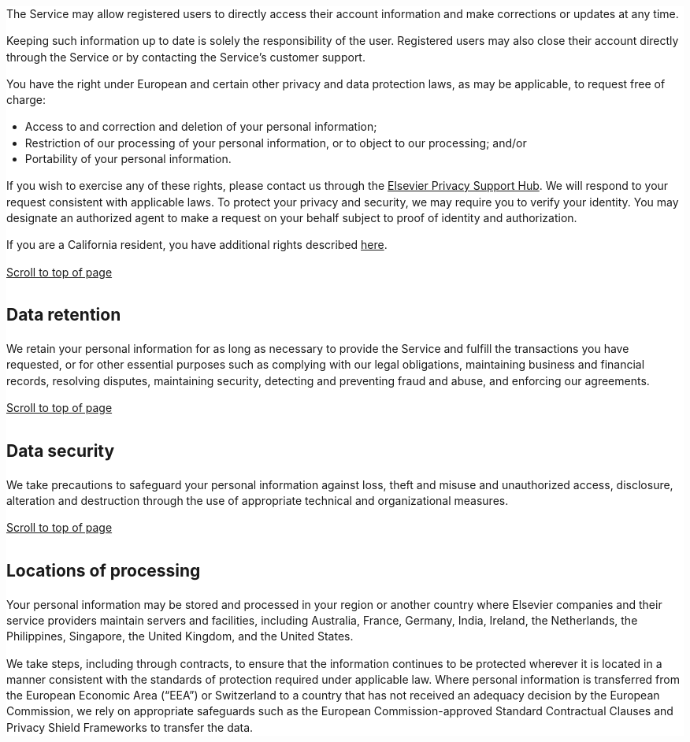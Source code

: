 The Service may allow registered users to directly access their account information and make corrections or updates at any time.

Keeping such information up to date is solely the responsibility of the user. Registered users may also close their account directly through the Service or by contacting the Service’s customer support.

You have the right under European and certain other privacy and data protection laws, as may be applicable, to request free of charge:

  * Access to and correction and deletion of your personal information;
  * Restriction of our processing of your personal information, or to object to our processing; and/or
  * Portability of your personal information.



If you wish to exercise any of these rights, please contact us through the [Elsevier Privacy Support Hub](https://service.elsevier.com/app/contact/supporthub/privacysupport). We will respond to your request consistent with applicable laws. To protect your privacy and security, we may require you to verify your identity. You may designate an authorized agent to make a request on your behalf subject to proof of identity and authorization.

If you are a California resident, you have additional rights described [here](https://www.elsevier.com/legal/california-privacy-notice).

[Scroll to top of page](https://www.elsevier.com/legal/privacy-policy#top)

## Data retention

We retain your personal information for as long as necessary to provide the Service and fulfill the transactions you have requested, or for other essential purposes such as complying with our legal obligations, maintaining business and financial records, resolving disputes, maintaining security, detecting and preventing fraud and abuse, and enforcing our agreements.

[Scroll to top of page](https://www.elsevier.com/legal/privacy-policy#top)

## Data security

We take precautions to safeguard your personal information against loss, theft and misuse and unauthorized access, disclosure, alteration and destruction through the use of appropriate technical and organizational measures.

[Scroll to top of page](https://www.elsevier.com/legal/privacy-policy#top)

## Locations of processing

Your personal information may be stored and processed in your region or another country where Elsevier companies and their service providers maintain servers and facilities, including Australia, France, Germany, India, Ireland, the Netherlands, the Philippines, Singapore, the United Kingdom, and the United States.

We take steps, including through contracts, to ensure that the information continues to be protected wherever it is located in a manner consistent with the standards of protection required under applicable law. Where personal information is transferred from the European Economic Area (“EEA”) or Switzerland to a country that has not received an adequacy decision by the European Commission, we rely on appropriate safeguards such as the European Commission-approved Standard Contractual Clauses and Privacy Shield Frameworks to transfer the data.
